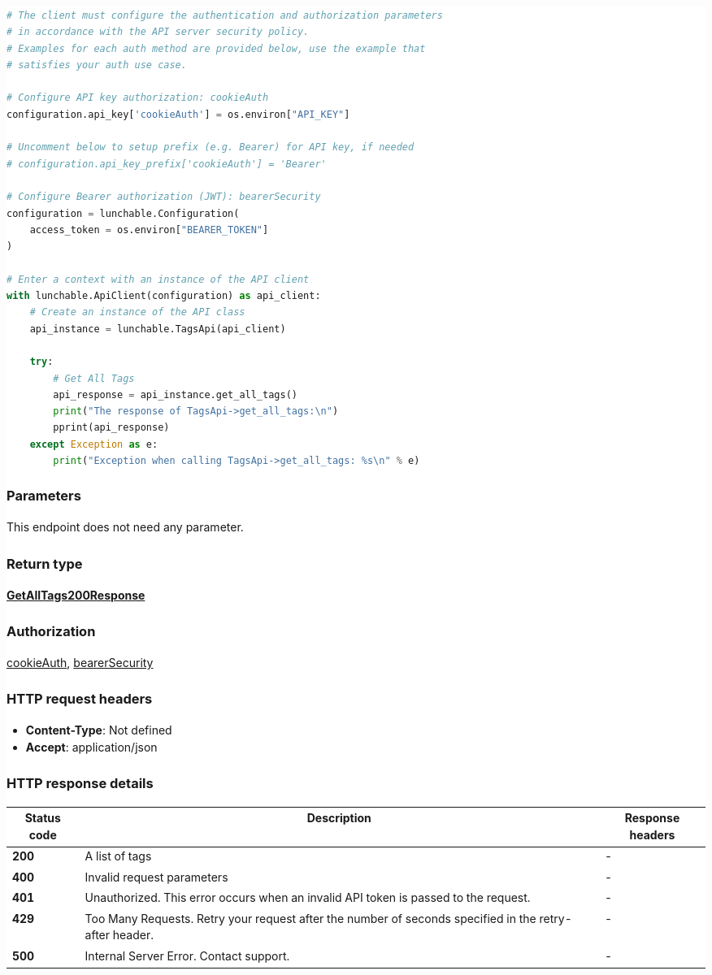 ```python
# The client must configure the authentication and authorization parameters
# in accordance with the API server security policy.
# Examples for each auth method are provided below, use the example that
# satisfies your auth use case.

# Configure API key authorization: cookieAuth
configuration.api_key['cookieAuth'] = os.environ["API_KEY"]

# Uncomment below to setup prefix (e.g. Bearer) for API key, if needed
# configuration.api_key_prefix['cookieAuth'] = 'Bearer'

# Configure Bearer authorization (JWT): bearerSecurity
configuration = lunchable.Configuration(
    access_token = os.environ["BEARER_TOKEN"]
)

# Enter a context with an instance of the API client
with lunchable.ApiClient(configuration) as api_client:
    # Create an instance of the API class
    api_instance = lunchable.TagsApi(api_client)

    try:
        # Get All Tags
        api_response = api_instance.get_all_tags()
        print("The response of TagsApi->get_all_tags:\n")
        pprint(api_response)
    except Exception as e:
        print("Exception when calling TagsApi->get_all_tags: %s\n" % e)
```

### Parameters

This endpoint does not need any parameter.

### Return type

[**GetAllTags200Response**](GetAllTags200Response.md)

### Authorization

[cookieAuth](../README.md#cookieAuth), [bearerSecurity](../README.md#bearerSecurity)

### HTTP request headers

-   **Content-Type**: Not defined
-   **Accept**: application/json

### HTTP response details

| Status code | Description                                                                                            | Response headers |
| ----------- | ------------------------------------------------------------------------------------------------------ | ---------------- |
| **200**     | A list of tags                                                                                         | -                |
| **400**     | Invalid request parameters                                                                             | -                |
| **401**     | Unauthorized. This error occurs when an invalid API token is passed to the request.                    | -                |
| **429**     | Too Many Requests. Retry your request after the number of seconds specified in the retry-after header. | -                |
| **500**     | Internal Server Error. Contact support.                                                                | -                |
